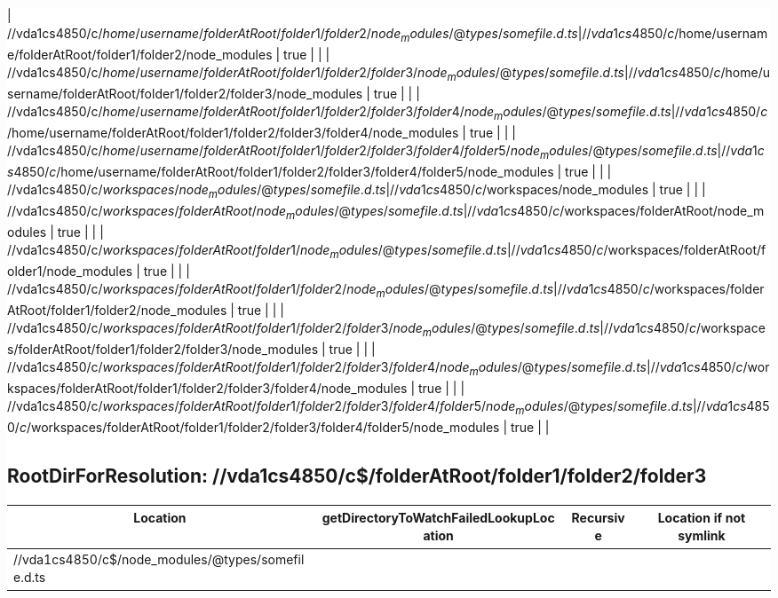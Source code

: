 | //vda1cs4850/c$/home/username/folderAtRoot/folder1/folder2/node_modules/@types/somefile.d.ts                                    | //vda1cs4850/c$/home/username/folderAtRoot/folder1/folder2/node_modules                                                         | true      |                                                                                                                                 |
| //vda1cs4850/c$/home/username/folderAtRoot/folder1/folder2/folder3/node_modules/@types/somefile.d.ts                            | //vda1cs4850/c$/home/username/folderAtRoot/folder1/folder2/folder3/node_modules                                                 | true      |                                                                                                                                 |
| //vda1cs4850/c$/home/username/folderAtRoot/folder1/folder2/folder3/folder4/node_modules/@types/somefile.d.ts                    | //vda1cs4850/c$/home/username/folderAtRoot/folder1/folder2/folder3/folder4/node_modules                                         | true      |                                                                                                                                 |
| //vda1cs4850/c$/home/username/folderAtRoot/folder1/folder2/folder3/folder4/folder5/node_modules/@types/somefile.d.ts            | //vda1cs4850/c$/home/username/folderAtRoot/folder1/folder2/folder3/folder4/folder5/node_modules                                 | true      |                                                                                                                                 |
| //vda1cs4850/c$/workspaces/node_modules/@types/somefile.d.ts                                                                    | //vda1cs4850/c$/workspaces/node_modules                                                                                         | true      |                                                                                                                                 |
| //vda1cs4850/c$/workspaces/folderAtRoot/node_modules/@types/somefile.d.ts                                                       | //vda1cs4850/c$/workspaces/folderAtRoot/node_modules                                                                            | true      |                                                                                                                                 |
| //vda1cs4850/c$/workspaces/folderAtRoot/folder1/node_modules/@types/somefile.d.ts                                               | //vda1cs4850/c$/workspaces/folderAtRoot/folder1/node_modules                                                                    | true      |                                                                                                                                 |
| //vda1cs4850/c$/workspaces/folderAtRoot/folder1/folder2/node_modules/@types/somefile.d.ts                                       | //vda1cs4850/c$/workspaces/folderAtRoot/folder1/folder2/node_modules                                                            | true      |                                                                                                                                 |
| //vda1cs4850/c$/workspaces/folderAtRoot/folder1/folder2/folder3/node_modules/@types/somefile.d.ts                               | //vda1cs4850/c$/workspaces/folderAtRoot/folder1/folder2/folder3/node_modules                                                    | true      |                                                                                                                                 |
| //vda1cs4850/c$/workspaces/folderAtRoot/folder1/folder2/folder3/folder4/node_modules/@types/somefile.d.ts                       | //vda1cs4850/c$/workspaces/folderAtRoot/folder1/folder2/folder3/folder4/node_modules                                            | true      |                                                                                                                                 |
| //vda1cs4850/c$/workspaces/folderAtRoot/folder1/folder2/folder3/folder4/folder5/node_modules/@types/somefile.d.ts               | //vda1cs4850/c$/workspaces/folderAtRoot/folder1/folder2/folder3/folder4/folder5/node_modules                                    | true      |                                                                                                                                 |

## RootDirForResolution: //vda1cs4850/c$/folderAtRoot/folder1/folder2/folder3

| Location                                                                                                                        | getDirectoryToWatchFailedLookupLocation                                                                                         | Recursive | Location if not symlink                                                                                                         |
| ------------------------------------------------------------------------------------------------------------------------------- | ------------------------------------------------------------------------------------------------------------------------------- | --------- | ------------------------------------------------------------------------------------------------------------------------------- |
| //vda1cs4850/c$/node_modules/@types/somefile.d.ts                                                                               |                                                                                                                                 |           |                                                                                                                                 |